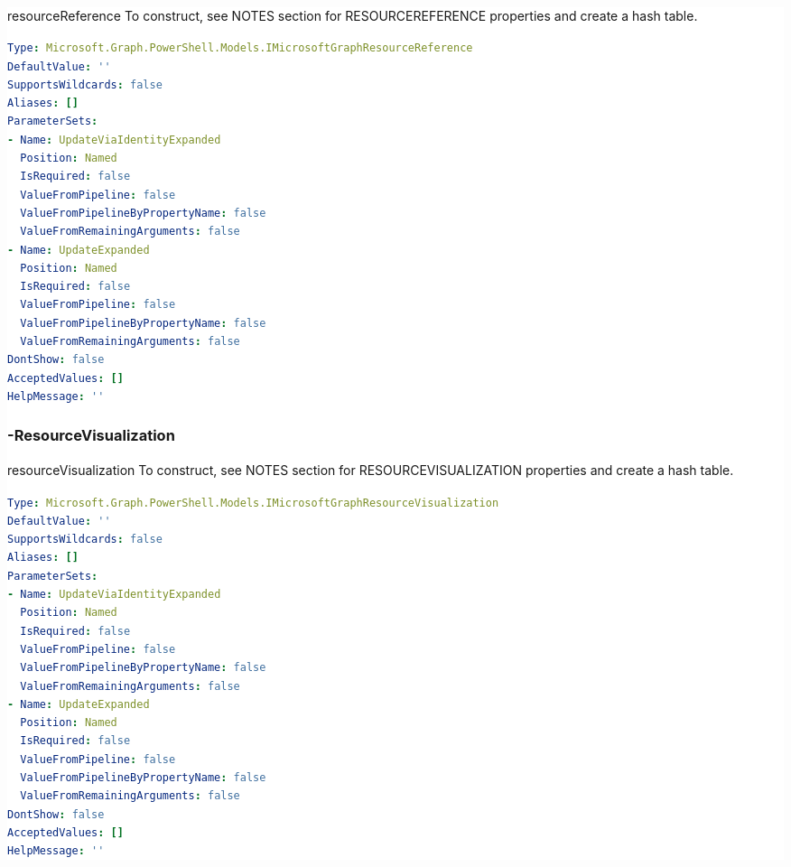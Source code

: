 resourceReference
To construct, see NOTES section for RESOURCEREFERENCE properties and create a hash table.

```yaml
Type: Microsoft.Graph.PowerShell.Models.IMicrosoftGraphResourceReference
DefaultValue: ''
SupportsWildcards: false
Aliases: []
ParameterSets:
- Name: UpdateViaIdentityExpanded
  Position: Named
  IsRequired: false
  ValueFromPipeline: false
  ValueFromPipelineByPropertyName: false
  ValueFromRemainingArguments: false
- Name: UpdateExpanded
  Position: Named
  IsRequired: false
  ValueFromPipeline: false
  ValueFromPipelineByPropertyName: false
  ValueFromRemainingArguments: false
DontShow: false
AcceptedValues: []
HelpMessage: ''
```

### -ResourceVisualization

resourceVisualization
To construct, see NOTES section for RESOURCEVISUALIZATION properties and create a hash table.

```yaml
Type: Microsoft.Graph.PowerShell.Models.IMicrosoftGraphResourceVisualization
DefaultValue: ''
SupportsWildcards: false
Aliases: []
ParameterSets:
- Name: UpdateViaIdentityExpanded
  Position: Named
  IsRequired: false
  ValueFromPipeline: false
  ValueFromPipelineByPropertyName: false
  ValueFromRemainingArguments: false
- Name: UpdateExpanded
  Position: Named
  IsRequired: false
  ValueFromPipeline: false
  ValueFromPipelineByPropertyName: false
  ValueFromRemainingArguments: false
DontShow: false
AcceptedValues: []
HelpMessage: ''
```
